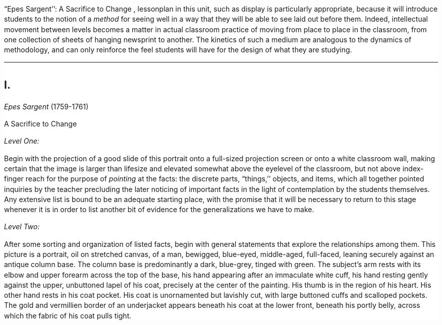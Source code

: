 “Epes Sargent’’: A Sacrifice to Change
</i>
, lessonplan in this unit, such as display is particularly appropriate, because it will introduce students to the notion of a
<i>
method
</i>
for seeing well in a way that they will be able to see laid out before them. Indeed, intellectual movement between levels becomes a matter in actual classroom practice of moving from place to place in the classroom, from one collection of sheets of hanging newsprint to another. The kinetics of such a medium are analogous to the dynamics of methodology, and can only reinforce the feel students will have for the design of what they are studying.
<hr/>
<h2>
I.
</h2>
<i>
Epes Sargent
</i>
(1759-1761)
<p>
A Sacrifice to Change
</p>
<p>
<i>
Level One:
</i>
</p>
<p>
Begin with the projection of a good slide of this portrait onto a full-sized projection screen or onto a white classroom wall, making certain that the image is larger than lifesize and elevated somewhat above the eyelevel of the classroom, but not above index-finger reach for the purpose of
<i>
pointing
</i>
at the facts: the discrete parts, “things,’’ objects, and items, which all together pointed inquiries by the teacher precluding the later noticing of important facts in the light of contemplation by the students themselves. Any extensive list is bound to be an adequate starting place, with the promise that it will be necessary to return to this stage whenever it is in order to list another bit of evidence for the generalizations we have to make.
</p>
<p>
<i>
Level Two:
</i>
</p>
<p>
After some sorting and organization of listed facts, begin with general statements that explore the relationships among them. This picture is a portrait, oil on stretched canvas, of a man, bewigged, blue-eyed, middle-aged, full-faced, leaning securely against an antique column base. The column base is predominantly a dark, blue-grey, tinged with green. The subject’s arm rests with its elbow and upper forearm across the top of the base, his hand appearing after an immaculate white cuff, his hand resting gently against the upper, unbuttoned lapel of his coat, precisely at the center of the painting. His thumb is in the region of his heart. His other hand rests in his coat pocket. His coat is unornamented but lavishly cut, with large buttoned cuffs and scalloped pockets. The gold and vermillien border of an underjacket appears beneath his coat at the lower front, beneath his portly belly, across which the fabric of his coat pulls tight.
</p>
<p>